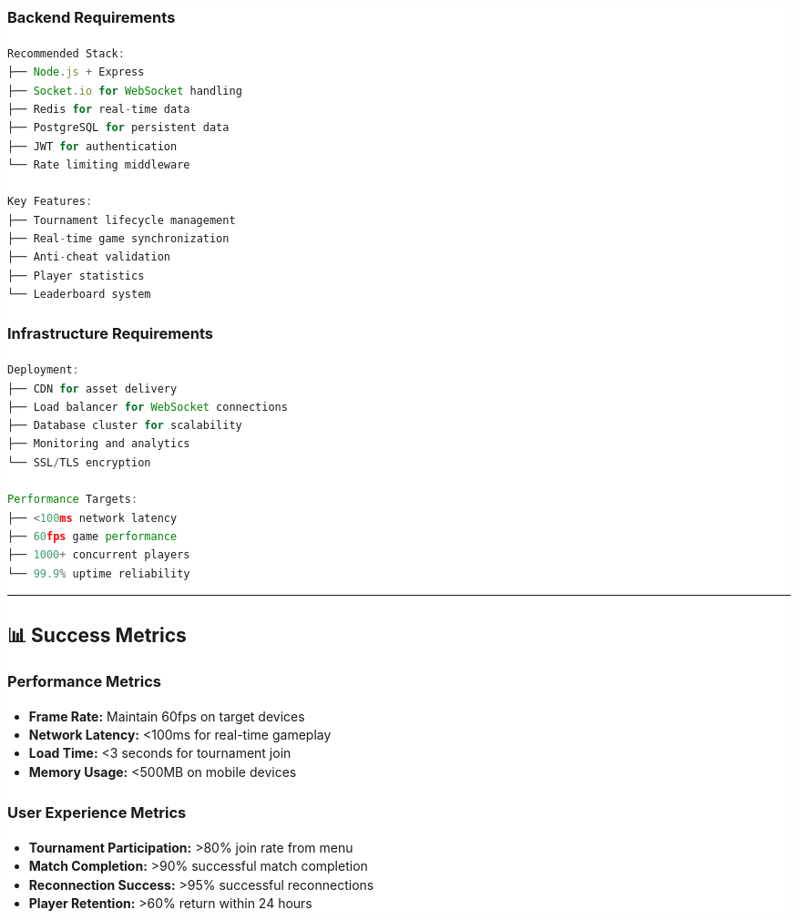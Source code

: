 ### **Backend Requirements** 
```javascript
Recommended Stack:
├── Node.js + Express
├── Socket.io for WebSocket handling
├── Redis for real-time data
├── PostgreSQL for persistent data
├── JWT for authentication
└── Rate limiting middleware

Key Features:
├── Tournament lifecycle management
├── Real-time game synchronization
├── Anti-cheat validation
├── Player statistics
└── Leaderboard system
```

### **Infrastructure Requirements**
```javascript
Deployment:
├── CDN for asset delivery
├── Load balancer for WebSocket connections
├── Database cluster for scalability
├── Monitoring and analytics
└── SSL/TLS encryption

Performance Targets:
├── <100ms network latency
├── 60fps game performance
├── 1000+ concurrent players
└── 99.9% uptime reliability
```

---

## 📊 Success Metrics

### **Performance Metrics** 
- **Frame Rate:** Maintain 60fps on target devices
- **Network Latency:** <100ms for real-time gameplay
- **Load Time:** <3 seconds for tournament join
- **Memory Usage:** <500MB on mobile devices

### **User Experience Metrics**
- **Tournament Participation:** >80% join rate from menu
- **Match Completion:** >90% successful match completion
- **Reconnection Success:** >95% successful reconnections
- **Player Retention:** >60% return within 24 hours
